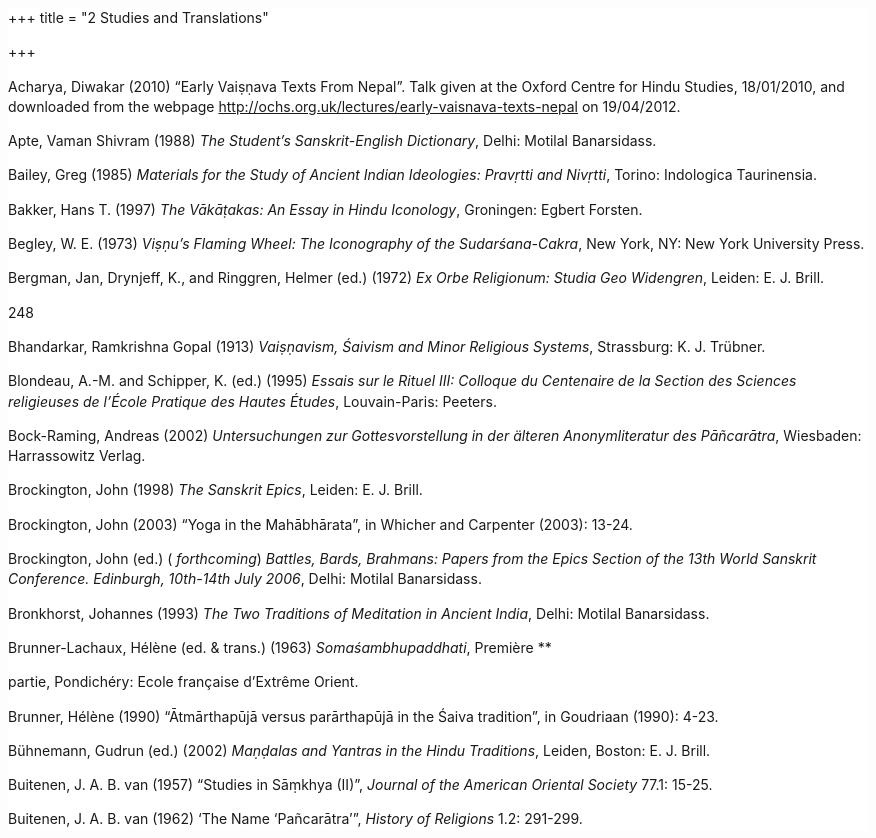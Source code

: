 +++
title = "2 Studies and Translations"

+++

Acharya, Diwakar \(2010\) “Early Vaiṣṇava Texts From Nepal”. Talk given at the Oxford Centre for Hindu Studies, 18/01/2010, and downloaded from the webpage http://ochs.org.uk/lectures/early-vaisnava-texts-nepal on 19/04/2012.

Apte, Vaman Shivram \(1988\) *The Student’s Sanskrit-English Dictionary*, Delhi: Motilal Banarsidass.

Bailey, Greg \(1985\) *Materials for the Study of Ancient Indian Ideologies: Pravṛtti and Nivṛtti*, Torino: Indologica Taurinensia.

Bakker, Hans T. \(1997\) *The Vākāṭakas: An Essay in Hindu Iconology*, Groningen: Egbert Forsten.

Begley, W. E. \(1973\) *Viṣṇu’s Flaming Wheel: The Iconography of the Sudarśana-Cakra*, New York, NY: New York University Press.

Bergman, Jan, Drynjeff, K., and Ringgren, Helmer \(ed.\) \(1972\) *Ex Orbe Religionum: Studia Geo Widengren*, Leiden: E. J. Brill.

248

Bhandarkar, Ramkrishna Gopal \(1913\) *Vaiṣṇavism, Śaivism and Minor Religious Systems*, Strassburg: K. J. Trübner.

Blondeau, A.-M. and Schipper, K. \(ed.\) \(1995\) *Essais sur le Rituel III: Colloque du Centenaire de la Section des Sciences religieuses de l’École Pratique des Hautes Études*, Louvain-Paris: Peeters.

Bock-Raming, Andreas \(2002\) *Untersuchungen zur Gottesvorstellung in der älteren Anonymliteratur des Pāñcarātra*, Wiesbaden: Harrassowitz Verlag.

Brockington, John \(1998\) *The Sanskrit Epics*, Leiden: E. J. Brill.

Brockington, John \(2003\) “Yoga in the Mahābhārata”, in Whicher and Carpenter \(2003\): 13-24.

Brockington, John \(ed.\) \( *forthcoming*\) *Battles, Bards, Brahmans: Papers from the Epics Section of the 13th World Sanskrit Conference. Edinburgh, 10th-14th July 2006*, Delhi: Motilal Banarsidass.

Bronkhorst, Johannes \(1993\) *The Two Traditions of Meditation in Ancient India*, Delhi: Motilal Banarsidass.

Brunner-Lachaux, Hélène \(ed. & trans.\) \(1963\) *Somaśambhupaddhati*, Première **

partie, Pondichéry: Ecole française d’Extrême Orient.

Brunner, Hélène \(1990\) “Ātmārthapūjā versus parārthapūjā in the Śaiva tradition”, in Goudriaan \(1990\): 4-23.

Bühnemann, Gudrun \(ed.\) \(2002\) *Maṇḍalas and Yantras in the Hindu Traditions*, Leiden, Boston: E. J. Brill.

Buitenen, J. A. B. van \(1957\) “Studies in Sāṃkhya \(II\)”, *Journal of the American Oriental Society* 77.1: 15-25.

Buitenen, J. A. B. van \(1962\) ‘The Name ‘Pañcarātra’”, *History of Religions* 1.2: 291-299.
